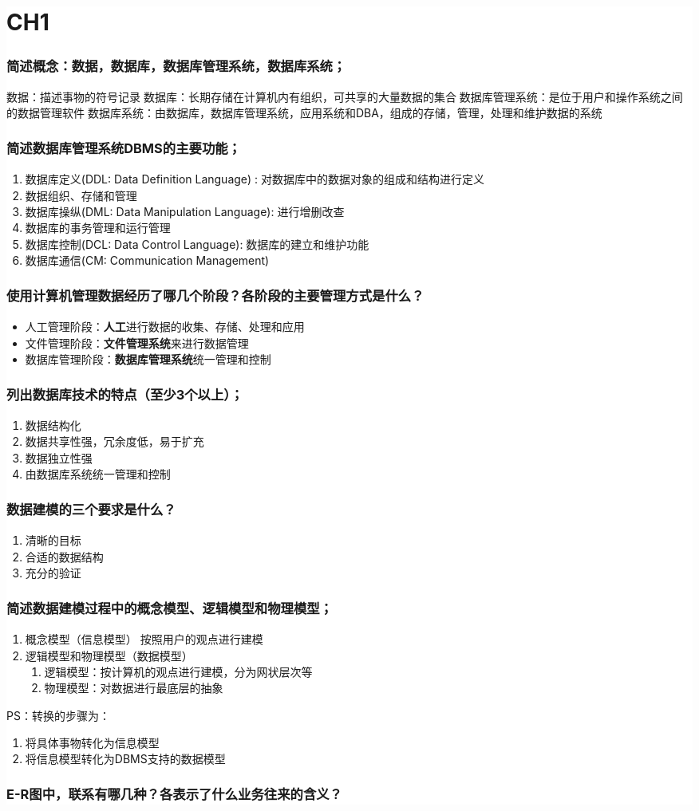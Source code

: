 # CH1

### 简述概念：数据，数据库，数据库管理系统，数据库系统；

数据：描述事物的符号记录
数据库：长期存储在计算机内有组织，可共享的大量数据的集合
数据库管理系统：是位于用户和操作系统之间的数据管理软件
数据库系统：由数据库，数据库管理系统，应用系统和DBA，组成的存储，管理，处理和维护数据的系统

### 简述数据库管理系统DBMS的主要功能；

1. 数据库定义(DDL: Data Definition Language) : 对数据库中的数据对象的组成和结构进行定义
2. 数据组织、存储和管理
3. 数据库操纵(DML: Data Manipulation Language): 进行增删改查
4. 数据库的事务管理和运行管理
5. 数据库控制(DCL: Data Control Language): 数据库的建立和维护功能
6. 数据库通信(CM: Communication Management)

### 使用计算机管理数据经历了哪几个阶段？各阶段的主要管理方式是什么？

- 人工管理阶段：**人工**进行数据的收集、存储、处理和应用
- 文件管理阶段：**文件管理系统**来进行数据管理
- 数据库管理阶段：**数据库管理系统**统一管理和控制

### 列出数据库技术的特点（至少3个以上）；

1. 数据结构化
2. 数据共享性强，冗余度低，易于扩充
3. 数据独立性强
4. 由数据库系统统一管理和控制

### 数据建模的三个要求是什么？

1. 清晰的目标
2. 合适的数据结构
3. 充分的验证

### 简述数据建模过程中的概念模型、逻辑模型和物理模型；

1. 概念模型（信息模型）
   按照用户的观点进行建模
2. 逻辑模型和物理模型（数据模型）
   1. 逻辑模型：按计算机的观点进行建模，分为网状层次等
   2. 物理模型：对数据进行最底层的抽象

PS：转换的步骤为：

1. 将具体事物转化为信息模型
2. 将信息模型转化为DBMS支持的数据模型

### E-R图中，联系有哪几种？各表示了什么业务往来的含义？
